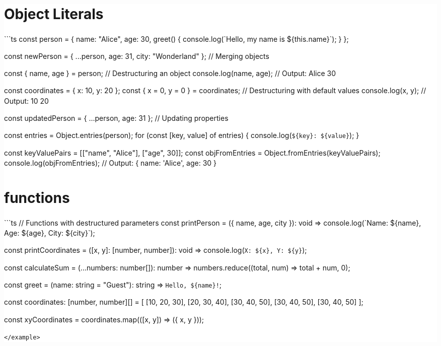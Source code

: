 
# Object Literals

<example>
```ts
const person = {
name: "Alice",
age: 30,
greet() {
    console.log(`Hello, my name is ${this.name}`);
}
};

const newPerson = { ...person, age: 31, city: "Wonderland" }; // Merging objects

const { name, age } = person; // Destructuring an object
console.log(name, age); // Output: Alice 30

const coordinates = { x: 10, y: 20 };
const { x = 0, y = 0 } = coordinates; // Destructuring with default values
console.log(x, y); // Output: 10 20

const updatedPerson = { ...person, age: 31 }; // Updating properties

const entries = Object.entries(person);
for (const [key, value] of entries) {
console.log(`${key}: ${value}`);
}

const keyValuePairs = [["name", "Alice"], ["age", 30]];
const objFromEntries = Object.fromEntries(keyValuePairs);
console.log(objFromEntries); // Output: { name: 'Alice', age: 30 }
</example>

# functions

<example>
```ts
// Functions with destructured parameters
const printPerson = ({ name, age, city }): void =>
console.log(`Name: ${name}, Age: ${age}, City: ${city}`);

const printCoordinates = ([x, y]: [number, number]): void =>
console.log(`X: ${x}, Y: ${y}`);

const calculateSum = (...numbers: number[]): number =>
numbers.reduce((total, num) => total + num, 0);

const greet = (name: string = "Guest"): string => `Hello, ${name}!`;


const coordinates: [number, number][] = [
[10, 20, 30],
[20, 30, 40],
[30, 40, 50],
[30, 40, 50],
[30, 40, 50]
];

const xyCoordinates = coordinates.map(([x, y]) => ({ x, y }));
```
</example>
